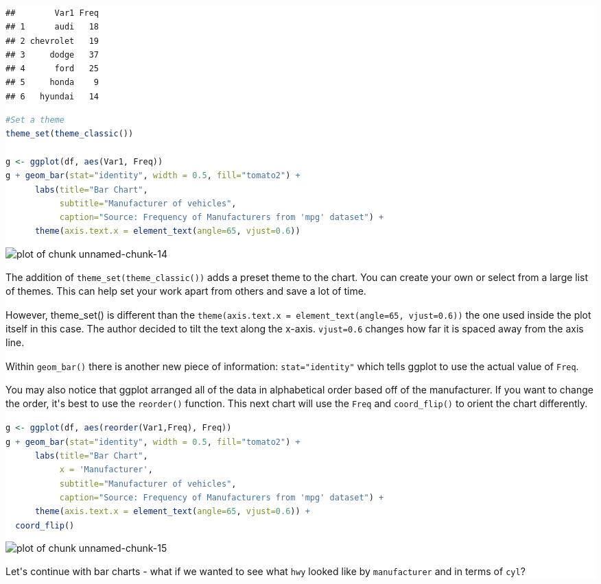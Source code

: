 ```
##        Var1 Freq
## 1      audi   18
## 2 chevrolet   19
## 3     dodge   37
## 4      ford   25
## 5     honda    9
## 6   hyundai   14
```



```r
#Set a theme
theme_set(theme_classic())

g <- ggplot(df, aes(Var1, Freq))
g + geom_bar(stat="identity", width = 0.5, fill="tomato2") + 
      labs(title="Bar Chart", 
           subtitle="Manufacturer of vehicles", 
           caption="Source: Frequency of Manufacturers from 'mpg' dataset") +
      theme(axis.text.x = element_text(angle=65, vjust=0.6))
```

![plot of chunk unnamed-chunk-14](http://i.imgur.com/OtF2saP.png)

The addition of `theme_set(theme_classic())` adds a preset theme to the chart. You can create your own or select from a large list of themes. This can help set your work apart from others and save a lot of time.

However, theme_set() is different than the `theme(axis.text.x = element_text(angle=65, vjust=0.6))` the one used inside the plot itself in this case. The author decided to tilt the text along the x-axis. `vjust=0.6` changes how far it is spaced away from the axis line.

Within `geom_bar()` there is another new piece of information: `stat="identity"` which tells ggplot to use the actual value of `Freq`.

You may also notice that ggplot arranged all of the data in alphabetical order based off of the manufacturer. If you want to change the order, it's best to use the `reorder()` function. This next chart will use the `Freq` and `coord_flip()` to orient the chart differently. 


```r
g <- ggplot(df, aes(reorder(Var1,Freq), Freq))
g + geom_bar(stat="identity", width = 0.5, fill="tomato2") + 
      labs(title="Bar Chart", 
           x = 'Manufacturer',
           subtitle="Manufacturer of vehicles", 
           caption="Source: Frequency of Manufacturers from 'mpg' dataset") +
      theme(axis.text.x = element_text(angle=65, vjust=0.6)) + 
  coord_flip()
```

![plot of chunk unnamed-chunk-15](http://i.imgur.com/lQkbQjO.png)

Let's continue with bar charts - what if we wanted to see what `hwy` looked like by `manufacturer` and in terms of `cyl`?

